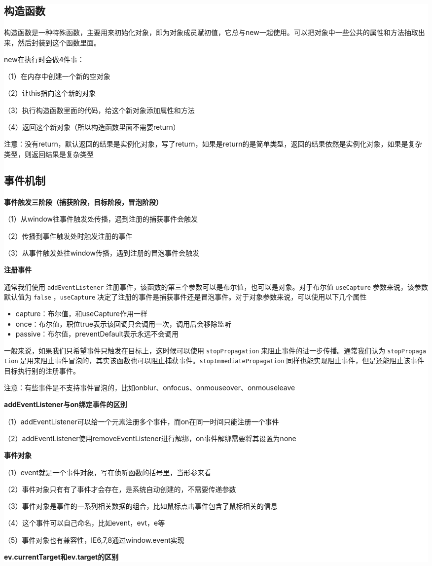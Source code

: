   ```js
  ```

## 构造函数

构造函数是一种特殊函数，主要用来初始化对象，即为对象成员赋初值，它总与new一起使用。可以把对象中一些公共的属性和方法抽取出来，然后封装到这个函数里面。

new在执行时会做4件事：

（1）在内存中创建一个新的空对象

（2）让this指向这个新的对象

（3）执行构造函数里面的代码，给这个新对象添加属性和方法

（4）返回这个新对象（所以构造函数里面不需要return）

注意：没有return，默认返回的结果是实例化对象，写了return，如果是return的是简单类型，返回的结果依然是实例化对象，如果是复杂类型，则返回结果是复杂类型

## 事件机制

**事件触发三阶段（捕获阶段，目标阶段，冒泡阶段）**

（1）从window往事件触发处传播，遇到注册的捕获事件会触发

（2）传播到事件触发处时触发注册的事件

（3）从事件触发处往window传播，遇到注册的冒泡事件会触发

**注册事件**

 通常我们使用 `addEventListener` 注册事件，该函数的第三个参数可以是布尔值，也可以是对象。对于布尔值 `useCapture` 参数来说，该参数默认值为 `false` ，`useCapture` 决定了注册的事件是捕获事件还是冒泡事件。对于对象参数来说，可以使用以下几个属性 

- capture：布尔值，和useCapture作用一样
- once：布尔值，职位true表示该回调只会调用一次，调用后会移除监听
- passive：布尔值，preventDefault表示永远不会调用

 一般来说，如果我们只希望事件只触发在目标上，这时候可以使用 `stopPropagation` 来阻止事件的进一步传播。通常我们认为 `stopPropagation` 是用来阻止事件冒泡的，其实该函数也可以阻止捕获事件。`stopImmediatePropagation` 同样也能实现阻止事件，但是还能阻止该事件目标执行别的注册事件。 

注意：有些事件是不支持事件冒泡的，比如onblur、onfocus、onmouseover、onmouseleave

**addEventListener与on绑定事件的区别**

（1）addEventListener可以给一个元素注册多个事件，而on在同一时间只能注册一个事件

（2）addEventListener使用removeEventListener进行解绑，on事件解绑需要将其设置为none

**事件对象**

（1）event就是一个事件对象，写在侦听函数的括号里，当形参来看

（2）事件对象只有有了事件才会存在，是系统自动创建的，不需要传递参数

（3）事件对象是事件的一系列相关数据的组合，比如鼠标点击事件包含了鼠标相关的信息

（4）这个事件可以自己命名，比如event，evt，e等

（5）事件对象也有兼容性，IE6,7,8通过window.event实现

**ev.currentTarget和ev.target的区别**
